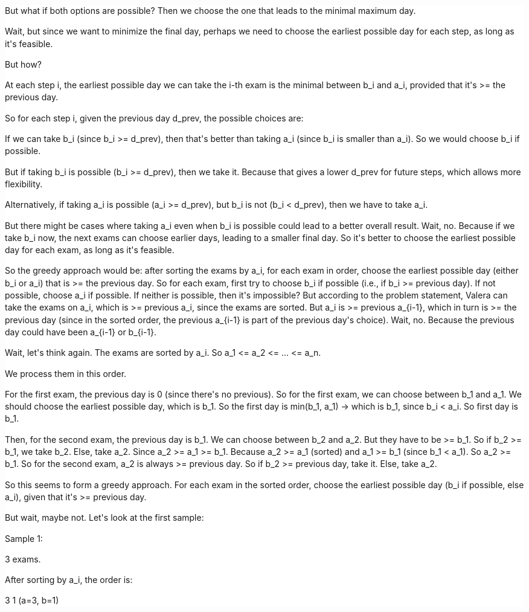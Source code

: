 But what if both options are possible? Then we choose the one that leads to the minimal maximum day.

Wait, but since we want to minimize the final day, perhaps we need to choose the earliest possible day for each step, as long as it's feasible.

But how?

At each step i, the earliest possible day we can take the i-th exam is the minimal between b_i and a_i, provided that it's >= the previous day.

So for each step i, given the previous day d_prev, the possible choices are:

If we can take b_i (since b_i >= d_prev), then that's better than taking a_i (since b_i is smaller than a_i). So we would choose b_i if possible.

But if taking b_i is possible (b_i >= d_prev), then we take it. Because that gives a lower d_prev for future steps, which allows more flexibility.

Alternatively, if taking a_i is possible (a_i >= d_prev), but b_i is not (b_i < d_prev), then we have to take a_i.

But there might be cases where taking a_i even when b_i is possible could lead to a better overall result. Wait, no. Because if we take b_i now, the next exams can choose earlier days, leading to a smaller final day. So it's better to choose the earliest possible day for each exam, as long as it's feasible.

So the greedy approach would be: after sorting the exams by a_i, for each exam in order, choose the earliest possible day (either b_i or a_i) that is >= the previous day. So for each exam, first try to choose b_i if possible (i.e., if b_i >= previous day). If not possible, choose a_i if possible. If neither is possible, then it's impossible? But according to the problem statement, Valera can take the exams on a_i, which is >= previous a_i, since the exams are sorted. But a_i is >= previous a_{i-1}, which in turn is >= the previous day (since in the sorted order, the previous a_{i-1} is part of the previous day's choice). Wait, no. Because the previous day could have been a_{i-1} or b_{i-1}.

Wait, let's think again. The exams are sorted by a_i. So a_1 <= a_2 <= ... <= a_n.

We process them in this order.

For the first exam, the previous day is 0 (since there's no previous). So for the first exam, we can choose between b_1 and a_1. We should choose the earliest possible day, which is b_1. So the first day is min(b_1, a_1) → which is b_1, since b_i < a_i. So first day is b_1.

Then, for the second exam, the previous day is b_1. We can choose between b_2 and a_2. But they have to be >= b_1. So if b_2 >= b_1, we take b_2. Else, take a_2. Since a_2 >= a_1 >= b_1. Because a_2 >= a_1 (sorted) and a_1 >= b_1 (since b_1 < a_1). So a_2 >= b_1. So for the second exam, a_2 is always >= previous day. So if b_2 >= previous day, take it. Else, take a_2.

So this seems to form a greedy approach. For each exam in the sorted order, choose the earliest possible day (b_i if possible, else a_i), given that it's >= previous day.

But wait, maybe not. Let's look at the first sample:

Sample 1:

3 exams.

After sorting by a_i, the order is:

3 1 (a=3, b=1)
